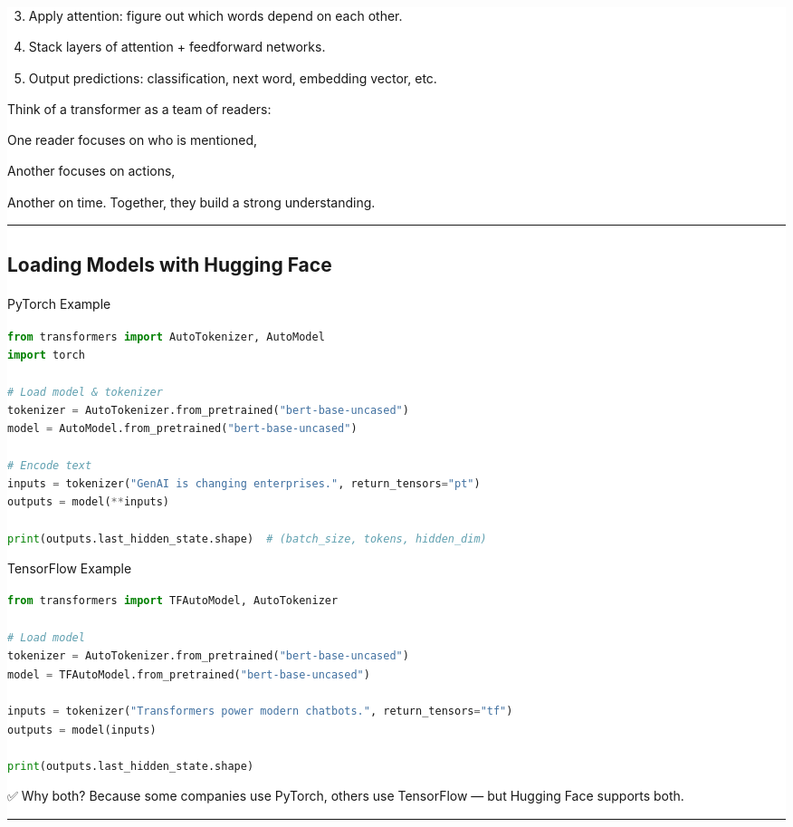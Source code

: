 
3. Apply attention: figure out which words depend on each other.


4. Stack layers of attention + feedforward networks.


5. Output predictions: classification, next word, embedding vector, etc.



Think of a transformer as a team of readers:

One reader focuses on who is mentioned,

Another focuses on actions,

Another on time.
Together, they build a strong understanding.



---

## Loading Models with Hugging Face

PyTorch Example
```python
from transformers import AutoTokenizer, AutoModel
import torch

# Load model & tokenizer
tokenizer = AutoTokenizer.from_pretrained("bert-base-uncased")
model = AutoModel.from_pretrained("bert-base-uncased")

# Encode text
inputs = tokenizer("GenAI is changing enterprises.", return_tensors="pt")
outputs = model(**inputs)

print(outputs.last_hidden_state.shape)  # (batch_size, tokens, hidden_dim)
```
TensorFlow Example
```python
from transformers import TFAutoModel, AutoTokenizer

# Load model
tokenizer = AutoTokenizer.from_pretrained("bert-base-uncased")
model = TFAutoModel.from_pretrained("bert-base-uncased")

inputs = tokenizer("Transformers power modern chatbots.", return_tensors="tf")
outputs = model(inputs)

print(outputs.last_hidden_state.shape)
```

✅ Why both? Because some companies use PyTorch, others use TensorFlow — but Hugging Face supports both.


---
